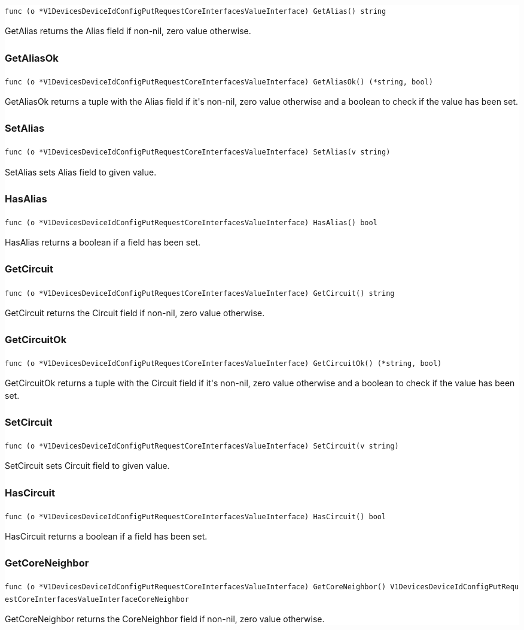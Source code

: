 `func (o *V1DevicesDeviceIdConfigPutRequestCoreInterfacesValueInterface) GetAlias() string`

GetAlias returns the Alias field if non-nil, zero value otherwise.

### GetAliasOk

`func (o *V1DevicesDeviceIdConfigPutRequestCoreInterfacesValueInterface) GetAliasOk() (*string, bool)`

GetAliasOk returns a tuple with the Alias field if it's non-nil, zero value otherwise
and a boolean to check if the value has been set.

### SetAlias

`func (o *V1DevicesDeviceIdConfigPutRequestCoreInterfacesValueInterface) SetAlias(v string)`

SetAlias sets Alias field to given value.

### HasAlias

`func (o *V1DevicesDeviceIdConfigPutRequestCoreInterfacesValueInterface) HasAlias() bool`

HasAlias returns a boolean if a field has been set.

### GetCircuit

`func (o *V1DevicesDeviceIdConfigPutRequestCoreInterfacesValueInterface) GetCircuit() string`

GetCircuit returns the Circuit field if non-nil, zero value otherwise.

### GetCircuitOk

`func (o *V1DevicesDeviceIdConfigPutRequestCoreInterfacesValueInterface) GetCircuitOk() (*string, bool)`

GetCircuitOk returns a tuple with the Circuit field if it's non-nil, zero value otherwise
and a boolean to check if the value has been set.

### SetCircuit

`func (o *V1DevicesDeviceIdConfigPutRequestCoreInterfacesValueInterface) SetCircuit(v string)`

SetCircuit sets Circuit field to given value.

### HasCircuit

`func (o *V1DevicesDeviceIdConfigPutRequestCoreInterfacesValueInterface) HasCircuit() bool`

HasCircuit returns a boolean if a field has been set.

### GetCoreNeighbor

`func (o *V1DevicesDeviceIdConfigPutRequestCoreInterfacesValueInterface) GetCoreNeighbor() V1DevicesDeviceIdConfigPutRequestCoreInterfacesValueInterfaceCoreNeighbor`

GetCoreNeighbor returns the CoreNeighbor field if non-nil, zero value otherwise.
